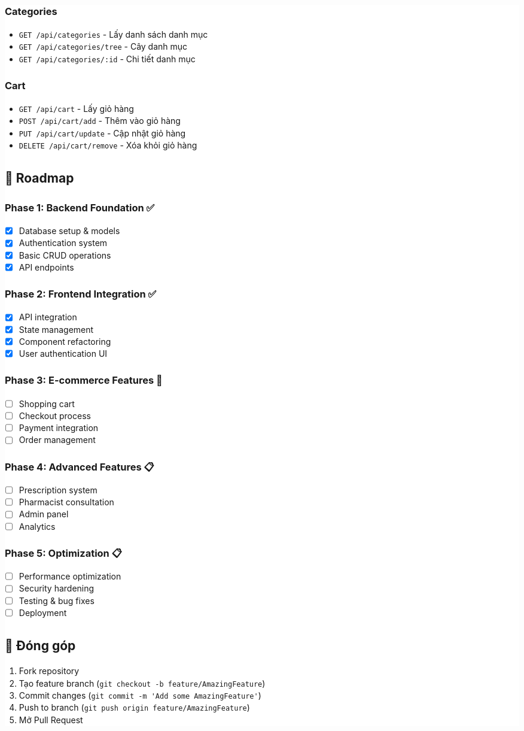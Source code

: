 ### Categories
- `GET /api/categories` - Lấy danh sách danh mục
- `GET /api/categories/tree` - Cây danh mục
- `GET /api/categories/:id` - Chi tiết danh mục

### Cart
- `GET /api/cart` - Lấy giỏ hàng
- `POST /api/cart/add` - Thêm vào giỏ hàng
- `PUT /api/cart/update` - Cập nhật giỏ hàng
- `DELETE /api/cart/remove` - Xóa khỏi giỏ hàng

## 🎯 Roadmap

### Phase 1: Backend Foundation ✅
- [x] Database setup & models
- [x] Authentication system
- [x] Basic CRUD operations
- [x] API endpoints

### Phase 2: Frontend Integration ✅
- [x] API integration
- [x] State management
- [x] Component refactoring
- [x] User authentication UI

### Phase 3: E-commerce Features 🚧
- [ ] Shopping cart
- [ ] Checkout process
- [ ] Payment integration
- [ ] Order management

### Phase 4: Advanced Features 📋
- [ ] Prescription system
- [ ] Pharmacist consultation
- [ ] Admin panel
- [ ] Analytics

### Phase 5: Optimization 📋
- [ ] Performance optimization
- [ ] Security hardening
- [ ] Testing & bug fixes
- [ ] Deployment

## 🤝 Đóng góp

1. Fork repository
2. Tạo feature branch (`git checkout -b feature/AmazingFeature`)
3. Commit changes (`git commit -m 'Add some AmazingFeature'`)
4. Push to branch (`git push origin feature/AmazingFeature`)
5. Mở Pull Request
